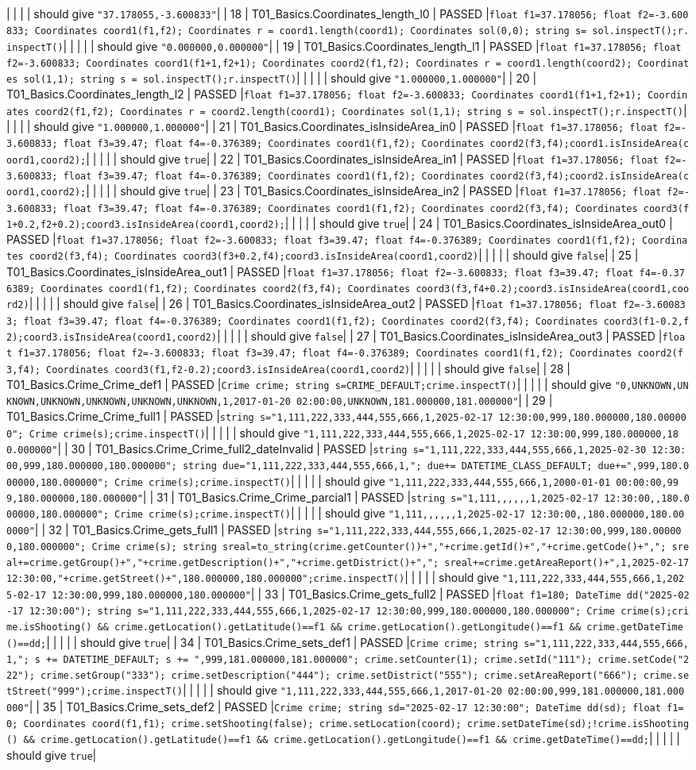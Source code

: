 | | | | should give ```"37.178055,-3.600833"```|
| 18 | T01_Basics.Coordinates_length_l0 |  PASSED |```float f1=37.178056; float f2=-3.600833; Coordinates coord1(f1,f2); Coordinates r = coord1.length(coord1); Coordinates sol(0,0); string s= sol.inspectT();r.inspectT()```|
| | | | should give ```"0.000000,0.000000"```|
| 19 | T01_Basics.Coordinates_length_l1 |  PASSED |```float f1=37.178056; float f2=-3.600833; Coordinates coord1(f1+1,f2+1); Coordinates coord2(f1,f2); Coordinates r = coord1.length(coord2); Coordinates sol(1,1); string s = sol.inspectT();r.inspectT()```|
| | | | should give ```"1.000000,1.000000"```|
| 20 | T01_Basics.Coordinates_length_l2 |  PASSED |```float f1=37.178056; float f2=-3.600833; Coordinates coord1(f1+1,f2+1); Coordinates coord2(f1,f2); Coordinates r = coord2.length(coord1); Coordinates sol(1,1); string s = sol.inspectT();r.inspectT()```|
| | | | should give ```"1.000000,1.000000"```|
| 21 | T01_Basics.Coordinates_isInsideArea_in0 |  PASSED |```float f1=37.178056; float f2=-3.600833; float f3=39.47; float f4=-0.376389; Coordinates coord1(f1,f2); Coordinates coord2(f3,f4);coord1.isInsideArea(coord1,coord2);```|
| | | | should give ```true```|
| 22 | T01_Basics.Coordinates_isInsideArea_in1 |  PASSED |```float f1=37.178056; float f2=-3.600833; float f3=39.47; float f4=-0.376389; Coordinates coord1(f1,f2); Coordinates coord2(f3,f4);coord2.isInsideArea(coord1,coord2);```|
| | | | should give ```true```|
| 23 | T01_Basics.Coordinates_isInsideArea_in2 |  PASSED |```float f1=37.178056; float f2=-3.600833; float f3=39.47; float f4=-0.376389; Coordinates coord1(f1,f2); Coordinates coord2(f3,f4); Coordinates coord3(f1+0.2,f2+0.2);coord3.isInsideArea(coord1,coord2);```|
| | | | should give ```true```|
| 24 | T01_Basics.Coordinates_isInsideArea_out0 |  PASSED |```float f1=37.178056; float f2=-3.600833; float f3=39.47; float f4=-0.376389; Coordinates coord1(f1,f2); Coordinates coord2(f3,f4); Coordinates coord3(f3+0.2,f4);coord3.isInsideArea(coord1,coord2)```|
| | | | should give ```false```|
| 25 | T01_Basics.Coordinates_isInsideArea_out1 |  PASSED |```float f1=37.178056; float f2=-3.600833; float f3=39.47; float f4=-0.376389; Coordinates coord1(f1,f2); Coordinates coord2(f3,f4); Coordinates coord3(f3,f4+0.2);coord3.isInsideArea(coord1,coord2)```|
| | | | should give ```false```|
| 26 | T01_Basics.Coordinates_isInsideArea_out2 |  PASSED |```float f1=37.178056; float f2=-3.600833; float f3=39.47; float f4=-0.376389; Coordinates coord1(f1,f2); Coordinates coord2(f3,f4); Coordinates coord3(f1-0.2,f2);coord3.isInsideArea(coord1,coord2)```|
| | | | should give ```false```|
| 27 | T01_Basics.Coordinates_isInsideArea_out3 |  PASSED |```float f1=37.178056; float f2=-3.600833; float f3=39.47; float f4=-0.376389; Coordinates coord1(f1,f2); Coordinates coord2(f3,f4); Coordinates coord3(f1,f2-0.2);coord3.isInsideArea(coord1,coord2)```|
| | | | should give ```false```|
| 28 | T01_Basics.Crime_Crime_def1 |  PASSED |```Crime crime; string s=CRIME_DEFAULT;crime.inspectT()```|
| | | | should give ```"0,UNKNOWN,UNKNOWN,UNKNOWN,UNKNOWN,UNKNOWN,UNKNOWN,1,2017-01-20 02:00:00,UNKNOWN,181.000000,181.000000"```|
| 29 | T01_Basics.Crime_Crime_full1 |  PASSED |```string s="1,111,222,333,444,555,666,1,2025-02-17 12:30:00,999,180.000000,180.000000"; Crime crime(s);crime.inspectT()```|
| | | | should give ```"1,111,222,333,444,555,666,1,2025-02-17 12:30:00,999,180.000000,180.000000"```|
| 30 | T01_Basics.Crime_Crime_full2_dateInvalid |  PASSED |```string s="1,111,222,333,444,555,666,1,2025-02-30 12:30:00,999,180.000000,180.000000"; string due="1,111,222,333,444,555,666,1,"; due+= DATETIME_CLASS_DEFAULT; due+=",999,180.000000,180.000000"; Crime crime(s);crime.inspectT()```|
| | | | should give ```"1,111,222,333,444,555,666,1,2000-01-01 00:00:00,999,180.000000,180.000000"```|
| 31 | T01_Basics.Crime_Crime_parcial1 |  PASSED |```string s="1,111,,,,,,1,2025-02-17 12:30:00,,180.000000,180.000000"; Crime crime(s);crime.inspectT()```|
| | | | should give ```"1,111,,,,,,1,2025-02-17 12:30:00,,180.000000,180.000000"```|
| 32 | T01_Basics.Crime_gets_full1 |  PASSED |```string s="1,111,222,333,444,555,666,1,2025-02-17 12:30:00,999,180.000000,180.000000"; Crime crime(s); string sreal=to_string(crime.getCounter())+","+crime.getId()+","+crime.getCode()+","; sreal+=crime.getGroup()+","+crime.getDescription()+","+crime.getDistrict()+","; sreal+=crime.getAreaReport()+",1,2025-02-17 12:30:00,"+crime.getStreet()+",180.000000,180.000000";crime.inspectT()```|
| | | | should give ```"1,111,222,333,444,555,666,1,2025-02-17 12:30:00,999,180.000000,180.000000"```|
| 33 | T01_Basics.Crime_gets_full2 |  PASSED |```float f1=180; DateTime dd("2025-02-17 12:30:00"); string s="1,111,222,333,444,555,666,1,2025-02-17 12:30:00,999,180.000000,180.000000"; Crime crime(s);crime.isShooting() && crime.getLocation().getLatitude()==f1 && crime.getLocation().getLongitude()==f1 && crime.getDateTime()==dd;```|
| | | | should give ```true```|
| 34 | T01_Basics.Crime_sets_def1 |  PASSED |```Crime crime; string s="1,111,222,333,444,555,666,1,"; s += DATETIME_DEFAULT; s += ",999,181.000000,181.000000"; crime.setCounter(1); crime.setId("111"); crime.setCode("222"); crime.setGroup("333"); crime.setDescription("444"); crime.setDistrict("555"); crime.setAreaReport("666"); crime.setStreet("999");crime.inspectT()```|
| | | | should give ```"1,111,222,333,444,555,666,1,2017-01-20 02:00:00,999,181.000000,181.000000"```|
| 35 | T01_Basics.Crime_sets_def2 |  PASSED |```Crime crime; string sd="2025-02-17 12:30:00"; DateTime dd(sd); float f1= 0; Coordinates coord(f1,f1); crime.setShooting(false); crime.setLocation(coord); crime.setDateTime(sd);!crime.isShooting() && crime.getLocation().getLatitude()==f1 && crime.getLocation().getLongitude()==f1 && crime.getDateTime()==dd;```|
| | | | should give ```true```|